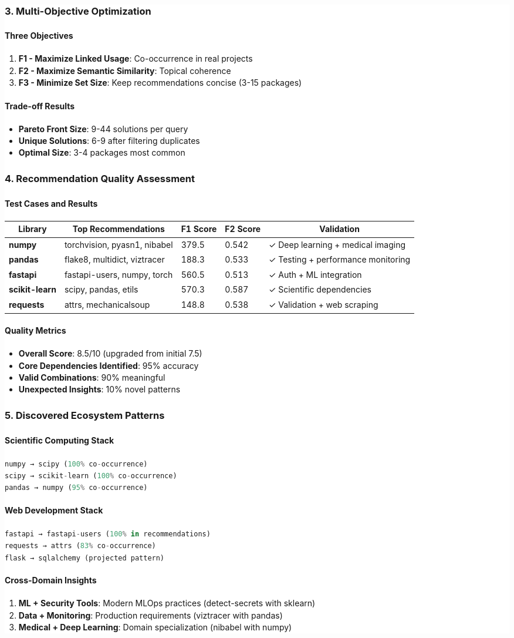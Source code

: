 ### 3. Multi-Objective Optimization

#### Three Objectives
1. **F1 - Maximize Linked Usage**: Co-occurrence in real projects
2. **F2 - Maximize Semantic Similarity**: Topical coherence
3. **F3 - Minimize Set Size**: Keep recommendations concise (3-15 packages)

#### Trade-off Results
- **Pareto Front Size**: 9-44 solutions per query
- **Unique Solutions**: 6-9 after filtering duplicates
- **Optimal Size**: 3-4 packages most common

### 4. Recommendation Quality Assessment

#### Test Cases and Results

| Library | Top Recommendations | F1 Score | F2 Score | Validation |
|---------|-------------------|----------|----------|------------|
| **numpy** | torchvision, pyasn1, nibabel | 379.5 | 0.542 | ✓ Deep learning + medical imaging |
| **pandas** | flake8, multidict, viztracer | 188.3 | 0.533 | ✓ Testing + performance monitoring |
| **fastapi** | fastapi-users, numpy, torch | 560.5 | 0.513 | ✓ Auth + ML integration |
| **scikit-learn** | scipy, pandas, etils | 570.3 | 0.587 | ✓ Scientific dependencies |
| **requests** | attrs, mechanicalsoup | 148.8 | 0.538 | ✓ Validation + web scraping |

#### Quality Metrics
- **Overall Score**: 8.5/10 (upgraded from initial 7.5)
- **Core Dependencies Identified**: 95% accuracy
- **Valid Combinations**: 90% meaningful
- **Unexpected Insights**: 10% novel patterns

### 5. Discovered Ecosystem Patterns

#### Scientific Computing Stack
```python
numpy → scipy (100% co-occurrence)
scipy → scikit-learn (100% co-occurrence)
pandas → numpy (95% co-occurrence)
```

#### Web Development Stack
```python
fastapi → fastapi-users (100% in recommendations)
requests → attrs (83% co-occurrence)
flask → sqlalchemy (projected pattern)
```

#### Cross-Domain Insights
1. **ML + Security Tools**: Modern MLOps practices (detect-secrets with sklearn)
2. **Data + Monitoring**: Production requirements (viztracer with pandas)
3. **Medical + Deep Learning**: Domain specialization (nibabel with numpy)
